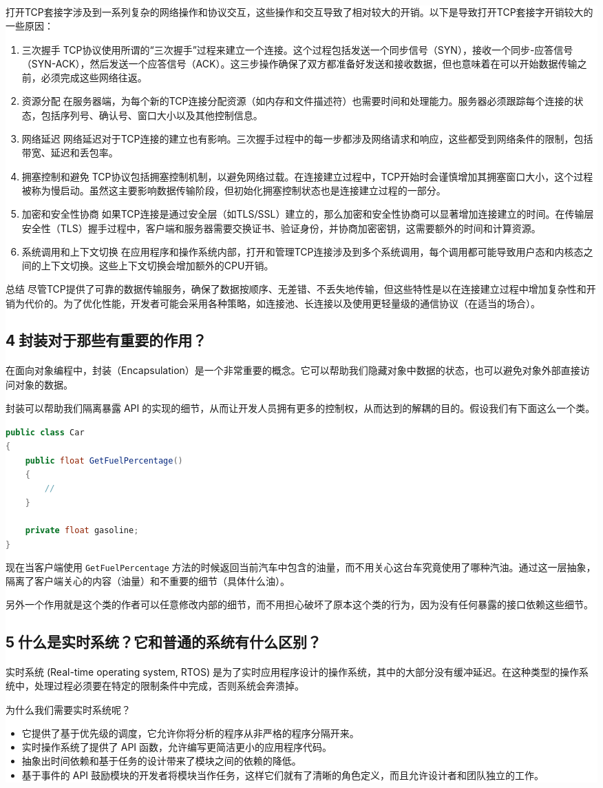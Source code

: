 打开TCP套接字涉及到一系列复杂的网络操作和协议交互，这些操作和交互导致了相对较大的开销。以下是导致打开TCP套接字开销较大的一些原因：

1. 三次握手
TCP协议使用所谓的“三次握手”过程来建立一个连接。这个过程包括发送一个同步信号（SYN），接收一个同步-应答信号（SYN-ACK），然后发送一个应答信号（ACK）。这三步操作确保了双方都准备好发送和接收数据，但也意味着在可以开始数据传输之前，必须完成这些网络往返。

2. 资源分配
在服务器端，为每个新的TCP连接分配资源（如内存和文件描述符）也需要时间和处理能力。服务器必须跟踪每个连接的状态，包括序列号、确认号、窗口大小以及其他控制信息。

3. 网络延迟
网络延迟对于TCP连接的建立也有影响。三次握手过程中的每一步都涉及网络请求和响应，这些都受到网络条件的限制，包括带宽、延迟和丢包率。

4. 拥塞控制和避免
TCP协议包括拥塞控制机制，以避免网络过载。在连接建立过程中，TCP开始时会谨慎增加其拥塞窗口大小，这个过程被称为慢启动。虽然这主要影响数据传输阶段，但初始化拥塞控制状态也是连接建立过程的一部分。

5. 加密和安全性协商
如果TCP连接是通过安全层（如TLS/SSL）建立的，那么加密和安全性协商可以显著增加连接建立的时间。在传输层安全性（TLS）握手过程中，客户端和服务器需要交换证书、验证身份，并协商加密密钥，这需要额外的时间和计算资源。

6. 系统调用和上下文切换
在应用程序和操作系统内部，打开和管理TCP连接涉及到多个系统调用，每个调用都可能导致用户态和内核态之间的上下文切换。这些上下文切换会增加额外的CPU开销。

总结
尽管TCP提供了可靠的数据传输服务，确保了数据按顺序、无差错、不丢失地传输，但这些特性是以在连接建立过程中增加复杂性和开销为代价的。为了优化性能，开发者可能会采用各种策略，如连接池、长连接以及使用更轻量级的通信协议（在适当的场合）。

## 4 封装对于那些有重要的作用？

在面向对象编程中，封装（Encapsulation）是一个非常重要的概念。它可以帮助我们隐藏对象中数据的状态，也可以避免对象外部直接访问对象的数据。

封装可以帮助我们隔离暴露 API 的实现的细节，从而让开发人员拥有更多的控制权，从而达到的解耦的目的。假设我们有下面这么一个类。

```C#
public class Car
{
    public float GetFuelPercentage() 
    {
        // 
    }

    private float gasoline;
}
```

现在当客户端使用 `GetFuelPercentage` 方法的时候返回当前汽车中包含的油量，而不用关心这台车究竟使用了哪种汽油。通过这一层抽象，隔离了客户端关心的内容（油量）和不重要的细节（具体什么油）。

另外一个作用就是这个类的作者可以任意修改内部的细节，而不用担心破坏了原本这个类的行为，因为没有任何暴露的接口依赖这些细节。

## 5 什么是实时系统？它和普通的系统有什么区别？

实时系统 (Real-time operating system, RTOS) 是为了实时应用程序设计的操作系统，其中的大部分没有缓冲延迟。在这种类型的操作系统中，处理过程必须要在特定的限制条件中完成，否则系统会奔溃掉。

为什么我们需要实时系统呢？

- 它提供了基于优先级的调度，它允许你将分析的程序从非严格的程序分隔开来。
- 实时操作系统了提供了 API 函数，允许编写更简洁更小的应用程序代码。
- 抽象出时间依赖和基于任务的设计带来了模块之间的依赖的降低。
- 基于事件的 API 鼓励模块的开发者将模块当作任务，这样它们就有了清晰的角色定义，而且允许设计者和团队独立的工作。
